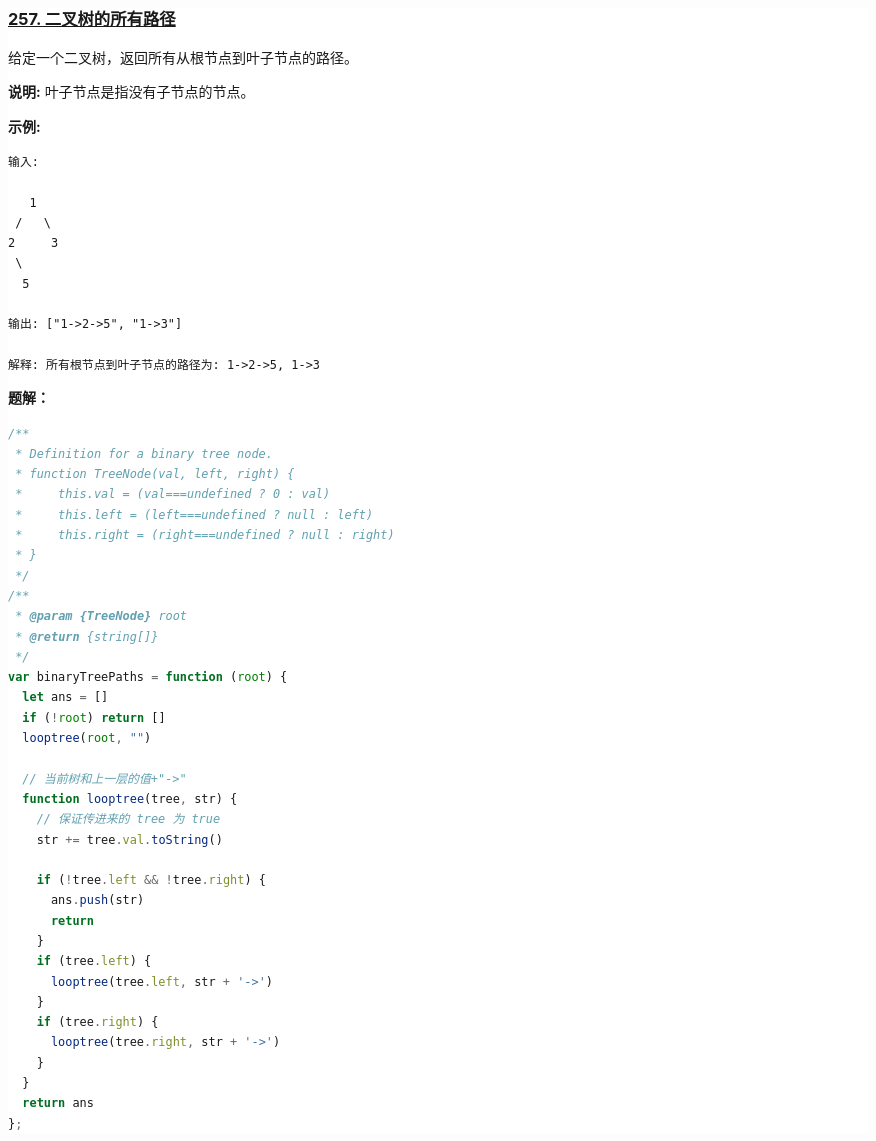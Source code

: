 ### [257. 二叉树的所有路径](https://leetcode-cn.com/problems/binary-tree-paths/)

给定一个二叉树，返回所有从根节点到叶子节点的路径。

**说明:** 叶子节点是指没有子节点的节点。

**示例:**

```
输入:

   1
 /   \
2     3
 \
  5

输出: ["1->2->5", "1->3"]

解释: 所有根节点到叶子节点的路径为: 1->2->5, 1->3
```

**题解：**

```js
/**
 * Definition for a binary tree node.
 * function TreeNode(val, left, right) {
 *     this.val = (val===undefined ? 0 : val)
 *     this.left = (left===undefined ? null : left)
 *     this.right = (right===undefined ? null : right)
 * }
 */
/**
 * @param {TreeNode} root
 * @return {string[]}
 */
var binaryTreePaths = function (root) {
  let ans = []
  if (!root) return []
  looptree(root, "")

  // 当前树和上一层的值+"->"
  function looptree(tree, str) {
    // 保证传进来的 tree 为 true
    str += tree.val.toString()

    if (!tree.left && !tree.right) {
      ans.push(str)
      return
    }
    if (tree.left) {
      looptree(tree.left, str + '->')
    }
    if (tree.right) {
      looptree(tree.right, str + '->')
    }
  }
  return ans
};
```
